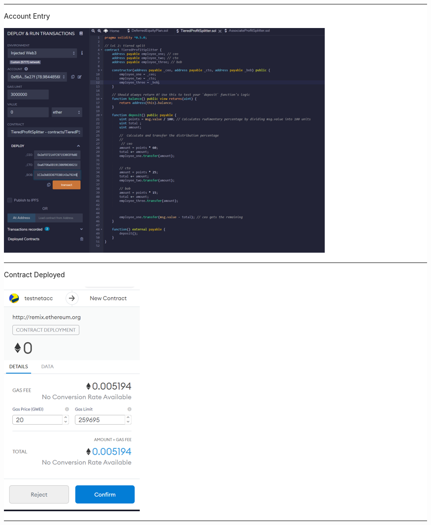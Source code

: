 
---

Account Entry

![compile](./images/accSetup2.png)

---

Contract Deployed

![Deployed](./images/confirm_two.png)

---